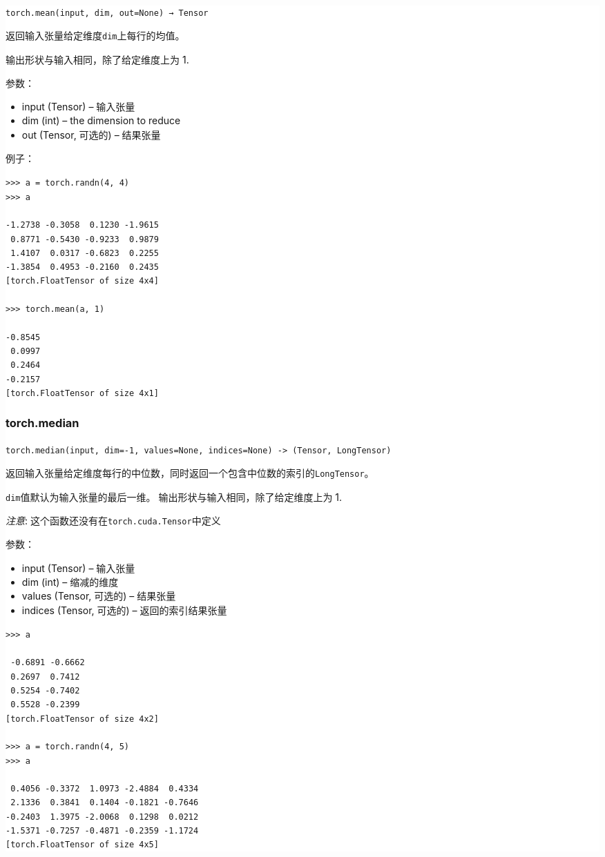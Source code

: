 ```
torch.mean(input, dim, out=None) → Tensor 
```

返回输入张量给定维度`dim`上每行的均值。

输出形状与输入相同，除了给定维度上为 1.

参数：

*   input (Tensor) – 输入张量
*   dim (int) – the dimension to reduce
*   out (Tensor, 可选的) – 结果张量

例子：

```
>>> a = torch.randn(4, 4)
>>> a

-1.2738 -0.3058  0.1230 -1.9615
 0.8771 -0.5430 -0.9233  0.9879
 1.4107  0.0317 -0.6823  0.2255
-1.3854  0.4953 -0.2160  0.2435
[torch.FloatTensor of size 4x4]

>>> torch.mean(a, 1)

-0.8545
 0.0997
 0.2464
-0.2157
[torch.FloatTensor of size 4x1] 
```

### torch.median

```
torch.median(input, dim=-1, values=None, indices=None) -> (Tensor, LongTensor) 
```

返回输入张量给定维度每行的中位数，同时返回一个包含中位数的索引的`LongTensor`。

`dim`值默认为输入张量的最后一维。 输出形状与输入相同，除了给定维度上为 1.

*注意*: 这个函数还没有在`torch.cuda.Tensor`中定义

参数：

*   input (Tensor) – 输入张量
*   dim (int) – 缩减的维度
*   values (Tensor, 可选的) – 结果张量
*   indices (Tensor, 可选的) – 返回的索引结果张量

```
>>> a

 -0.6891 -0.6662
 0.2697  0.7412
 0.5254 -0.7402
 0.5528 -0.2399
[torch.FloatTensor of size 4x2]

>>> a = torch.randn(4, 5)
>>> a

 0.4056 -0.3372  1.0973 -2.4884  0.4334
 2.1336  0.3841  0.1404 -0.1821 -0.7646
-0.2403  1.3975 -2.0068  0.1298  0.0212
-1.5371 -0.7257 -0.4871 -0.2359 -1.1724
[torch.FloatTensor of size 4x5]
```